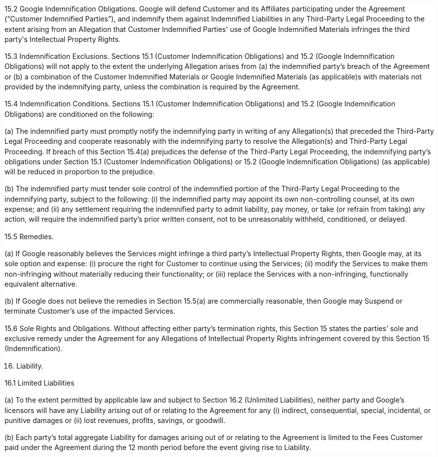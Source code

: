 15.2 Google Indemnification Obligations. Google will defend Customer and its Affiliates participating under the Agreement (“Customer Indemnified Parties”), and indemnify them against Indemnified Liabilities in any Third-Party Legal Proceeding to the extent arising from an Allegation that Customer Indemnified Parties' use of Google Indemnified Materials infringes the third party's Intellectual Property Rights.

15.3 Indemnification Exclusions. Sections 15.1 (Customer Indemnification Obligations) and 15.2 (Google Indemnification Obligations) will not apply to the extent the underlying Allegation arises from (a) the indemnified party’s breach of the Agreement or (b) a combination of the Customer Indemnified Materials or Google Indemnified Materials (as applicable)s with materials not provided by the indemnifying party, unless the combination is required by the Agreement.

15.4 Indemnification Conditions. Sections 15.1 (Customer Indemnification Obligations) and 15.2 (Google Indemnification Obligations) are conditioned on the following:

(a) The indemnified party must promptly notify the indemnifying party in writing of any Allegation(s) that preceded the Third-Party Legal Proceeding and cooperate reasonably with the indemnifying party to resolve the Allegation(s) and Third-Party Legal Proceeding. If breach of this Section 15.4(a) prejudices the defense of the Third-Party Legal Proceeding, the indemnifying party’s obligations under Section 15.1 (Customer Indemnification Obligations) or 15.2 (Google Indemnification Obligations) (as applicable) will be reduced in proportion to the prejudice.

(b) The indemnified party must tender sole control of the indemnified portion of the Third-Party Legal Proceeding to the indemnifying party, subject to the following: (i) the indemnified party may appoint its own non-controlling counsel, at its own expense; and (ii) any settlement requiring the indemnified party to admit liability, pay money, or take (or refrain from taking) any action, will require the indemnified party’s prior written consent, not to be unreasonably withheld, conditioned, or delayed.

15.5 Remedies.

(a) If Google reasonably believes the Services might infringe a third party’s Intellectual Property Rights, then Google may, at its sole option and expense: (i) procure the right for Customer to continue using the Services; (ii) modify the Services to make them non-infringing without materially reducing their functionality; or (iii) replace the Services with a non-infringing, functionally equivalent alternative.

(b) If Google does not believe the remedies in Section 15.5(a) are commercially reasonable, then Google may Suspend or terminate Customer’s use of the impacted Services.

15.6 Sole Rights and Obligations. Without affecting either party’s termination rights, this Section 15 states the parties’ sole and exclusive remedy under the Agreement for any Allegations of Intellectual Property Rights infringement covered by this Section 15 (Indemnification).

16. Liability.

16.1 Limited Liabilities

(a) To the extent permitted by applicable law and subject to Section 16.2 (Unlimited Liabilities), neither party and Google’s licensors will have any Liability arising out of or relating to the Agreement for any (i) indirect, consequential, special, incidental, or punitive damages or (ii) lost revenues, profits, savings, or goodwill.

(b) Each party’s total aggregate Liability for damages arising out of or relating to the Agreement is limited to the Fees Customer paid under the Agreement during the 12 month period before the event giving rise to Liability.
